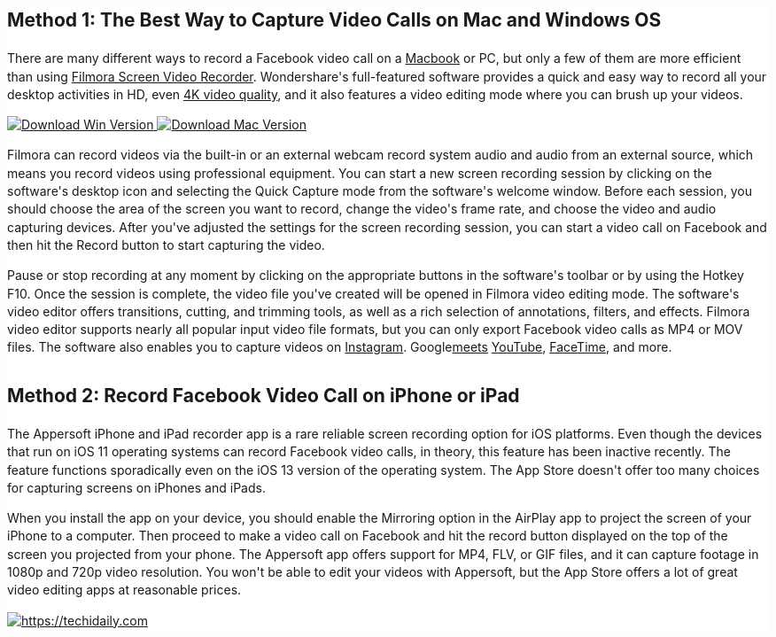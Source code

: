 ## Method 1: The Best Way to Capture Video Calls on Mac and Windows OS

There are many different ways to record a Facebook video call on a [Macbook](https://tools.techidaily.com/wondershare/filmora/download/) or PC, but only a few of them are more efficient than using [Filmora Screen Video Recorder](https://tools.techidaily.com/wondershare/filmora/download/). Wondershare's full-featured software provides a quick and easy way to record all your desktop activities in HD, even [4K video quality](https://tools.techidaily.com/wondershare/filmora/download/), and it also features a video editing mode where you can brush up your videos.

[![Download Win Version](https://images.wondershare.com/filmora/guide/download-btn-win.jpg) ](https://tools.techidaily.com/wondershare/filmora/download/) [![Download Mac Version](https://images.wondershare.com/filmora/guide/download-btn-mac.jpg) ](https://tools.techidaily.com/wondershare/filmora/download/)

Filmora can record videos via the built-in or an external webcam record system audio and audio from an external source, which means you record videos using professional equipment. You can start a new screen recording session by clicking on the software's desktop icon and selecting the Quick Capture mode from the software's welcome window. Before each session, you should choose the area of the screen you want to record, change the video's frame rate, and choose the video and audio capturing devices. After you've adjusted the settings for the screen recording session, you can start a video call on Facebook and then hit the Record button to start capturing the video.

Pause or stop recording at any moment by clicking on the appropriate buttons in the software's toolbar or by using the Hotkey F10\. Once the session is complete, the video file you've created will be opened in Filmora video editing mode. The software's video editor offers transitions, cutting, and trimming tools, as well as a rich selection of annotations, filters, and effects. Filmora video editor supports nearly all popular input video file formats, but you can only export Facebook video calls as MP4 or MOV files. The software also enables you to capture videos on [Instagram](https://tools.techidaily.com/wondershare/filmora/download/). Google[meets](https://tools.techidaily.com/wondershare/filmora/download/) [YouTube](https://tools.techidaily.com/wondershare/filmora/download/), [FaceTime](https://tools.techidaily.com/wondershare/filmora/download/), and more.

## Method 2: Record Facebook Video Call on iPhone or iPad

The Appersoft iPhone and iPad recorder app is a rare reliable screen recording option for iOS platforms. Even though the devices that run on iOS 11 operating systems can record Facebook video calls, in theory, this feature has been inactive recently. The feature functions sporadically even on the iOS 13 version of the operating system. The App Store doesn't offer too many choices for capturing screens on iPhones and iPads.

When you install the app on your device, you should enable the Mirroring option in the AirPlay app to project the screen of your iPhone to a computer. Then proceed to make a video call on Facebook and hit the record button displayed on the top of the screen you projected from your phone. The Appersoft app offers support for MP4, FLV, or GIF files, and it can capture footage in 1080p and 720p video resolution. You won't be able to edit your videos with Appersoft, but the App Store offers a lot of great video editing apps at reasonable prices.


<a href="https://aligracehair.sjv.io/c/5597632/2135362/19272" target="_top" id="2135362">
  <img src="//a.impactradius-go.com/display-ad/19272-2135362" border="0" alt="https://techidaily.com" width="120" height="90"/>
</a>
<img height="0" width="0" src="https://aligracehair.sjv.io/i/5597632/2135362/19272" style="position:absolute;visibility:hidden;" border="0" />
